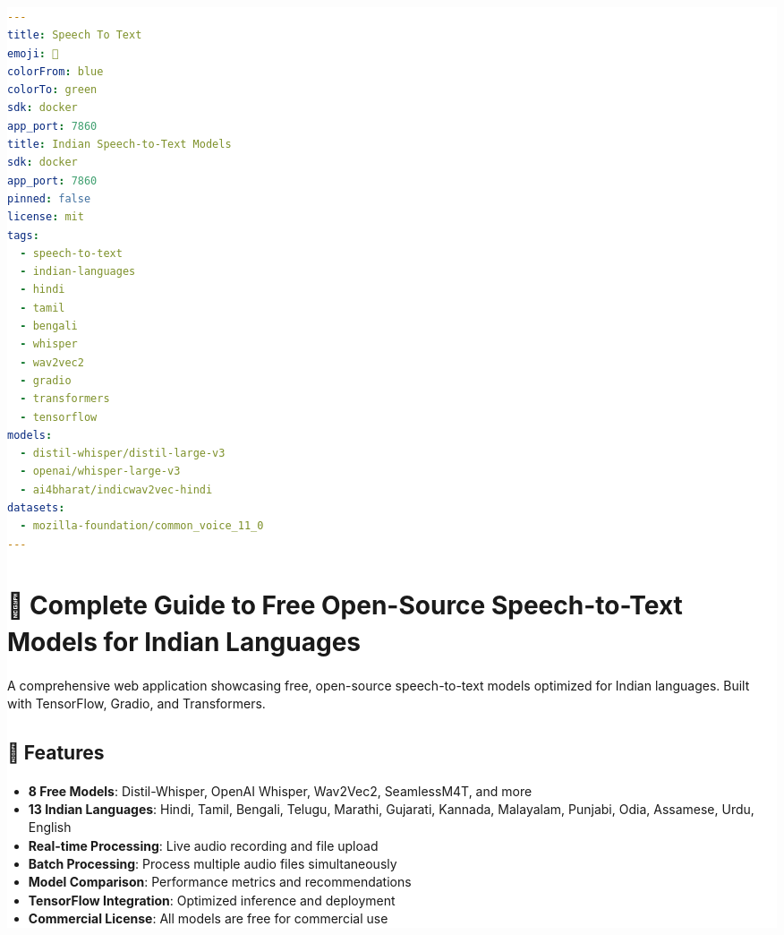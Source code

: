 ```yaml
---
title: Speech To Text
emoji: 🎤  
colorFrom: blue
colorTo: green
sdk: docker
app_port: 7860
title: Indian Speech-to-Text Models
sdk: docker
app_port: 7860
pinned: false
license: mit
tags:
  - speech-to-text
  - indian-languages
  - hindi
  - tamil
  - bengali
  - whisper
  - wav2vec2
  - gradio
  - transformers
  - tensorflow
models:
  - distil-whisper/distil-large-v3
  - openai/whisper-large-v3
  - ai4bharat/indicwav2vec-hindi
datasets:
  - mozilla-foundation/common_voice_11_0
---
```


# 🎤 Complete Guide to Free Open-Source Speech-to-Text Models for Indian Languages

A comprehensive web application showcasing free, open-source speech-to-text models optimized for Indian languages. Built with TensorFlow, Gradio, and Transformers.

## 🌟 Features

- **8 Free Models**: Distil-Whisper, OpenAI Whisper, Wav2Vec2, SeamlessM4T, and more
- **13 Indian Languages**: Hindi, Tamil, Bengali, Telugu, Marathi, Gujarati, Kannada, Malayalam, Punjabi, Odia, Assamese, Urdu, English
- **Real-time Processing**: Live audio recording and file upload
- **Batch Processing**: Process multiple audio files simultaneously
- **Model Comparison**: Performance metrics and recommendations
- **TensorFlow Integration**: Optimized inference and deployment
- **Commercial License**: All models are free for commercial use
